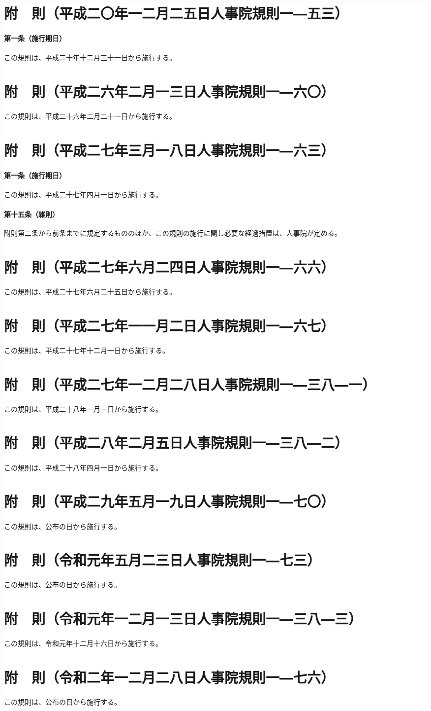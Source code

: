 # 附　則（平成二〇年一二月二五日人事院規則一―五三）
#### 第一条（施行期日）
この規則は、平成二十年十二月三十一日から施行する。
# 附　則（平成二六年二月一三日人事院規則一―六〇）
この規則は、平成二十六年二月二十一日から施行する。
# 附　則（平成二七年三月一八日人事院規則一―六三）
#### 第一条（施行期日）
この規則は、平成二十七年四月一日から施行する。
#### 第十五条（雑則）
附則第二条から前条までに規定するもののほか、この規則の施行に関し必要な経過措置は、人事院が定める。
# 附　則（平成二七年六月二四日人事院規則一―六六）
この規則は、平成二十七年六月二十五日から施行する。
# 附　則（平成二七年一一月二日人事院規則一―六七）
この規則は、平成二十七年十二月一日から施行する。
# 附　則（平成二七年一二月二八日人事院規則一―三八―一）
この規則は、平成二十八年一月一日から施行する。
# 附　則（平成二八年二月五日人事院規則一―三八―二）
この規則は、平成二十八年四月一日から施行する。
# 附　則（平成二九年五月一九日人事院規則一―七〇）
この規則は、公布の日から施行する。
# 附　則（令和元年五月二三日人事院規則一―七三）
この規則は、公布の日から施行する。
# 附　則（令和元年一二月一三日人事院規則一―三八―三）
この規則は、令和元年十二月十六日から施行する。
# 附　則（令和二年一二月二八日人事院規則一―七六）
この規則は、公布の日から施行する。
